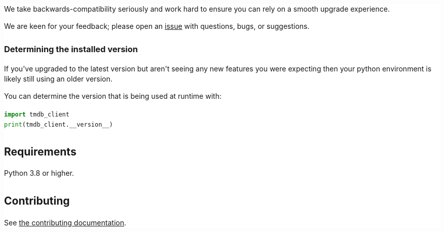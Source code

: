 We take backwards-compatibility seriously and work hard to ensure you can rely on a smooth upgrade experience.

We are keen for your feedback; please open an [issue](https://www.github.com/jed-richards/tmdb-client-python/issues) with questions, bugs, or suggestions.

### Determining the installed version

If you've upgraded to the latest version but aren't seeing any new features you were expecting then your python environment is likely still using an older version.

You can determine the version that is being used at runtime with:

```py
import tmdb_client
print(tmdb_client.__version__)
```

## Requirements

Python 3.8 or higher.

## Contributing

See [the contributing documentation](./CONTRIBUTING.md).
